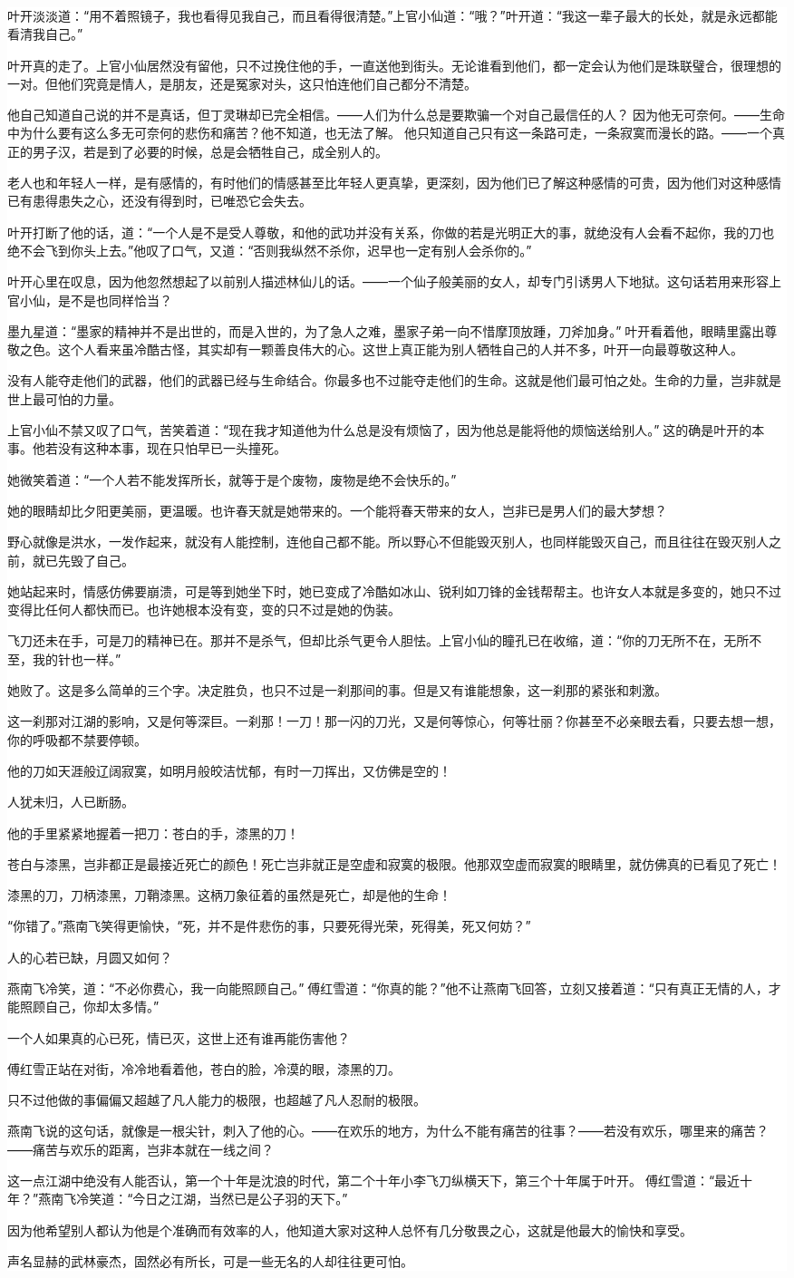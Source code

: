 叶开淡淡道：“用不着照镜子，我也看得见我自己，而且看得很清楚。”上官小仙道：“哦？”叶开道：“我这一辈子最大的长处，就是永远都能看清我自己。”

叶开真的走了。上官小仙居然没有留他，只不过挽住他的手，一直送他到街头。无论谁看到他们，都一定会认为他们是珠联璧合，很理想的一对。但他们究竟是情人，是朋友，还是冤家对头，这只怕连他们自己都分不清楚。

他自己知道自己说的并不是真话，但丁灵琳却已完全相信。——人们为什么总是要欺骗一个对自己最信任的人？ 因为他无可奈何。——生命中为什么要有这么多无可奈何的悲伤和痛苦？他不知道，也无法了解。 他只知道自己只有这一条路可走，一条寂寞而漫长的路。——一个真正的男子汉，若是到了必要的时候，总是会牺牲自己，成全别人的。

老人也和年轻人一样，是有感情的，有时他们的情感甚至比年轻人更真挚，更深刻，因为他们已了解这种感情的可贵，因为他们对这种感情已有患得患失之心，还没有得到时，已唯恐它会失去。

叶开打断了他的话，道：“一个人是不是受人尊敬，和他的武功并没有关系，你做的若是光明正大的事，就绝没有人会看不起你，我的刀也绝不会飞到你头上去。”他叹了口气，又道：“否则我纵然不杀你，迟早也一定有别人会杀你的。”

叶开心里在叹息，因为他忽然想起了以前别人描述林仙儿的话。——一个仙子般美丽的女人，却专门引诱男人下地狱。这句话若用来形容上官小仙，是不是也同样恰当？

墨九星道：“墨家的精神并不是出世的，而是入世的，为了急人之难，墨家子弟一向不惜摩顶放踵，刀斧加身。” 叶开看着他，眼睛里露出尊敬之色。这个人看来虽冷酷古怪，其实却有一颗善良伟大的心。这世上真正能为别人牺牲自己的人并不多，叶开一向最尊敬这种人。

没有人能夺走他们的武器，他们的武器已经与生命结合。你最多也不过能夺走他们的生命。这就是他们最可怕之处。生命的力量，岂非就是世上最可怕的力量。

上官小仙不禁又叹了口气，苦笑着道：“现在我才知道他为什么总是没有烦恼了，因为他总是能将他的烦恼送给别人。” 这的确是叶开的本事。他若没有这种本事，现在只怕早已一头撞死。

她微笑着道：“一个人若不能发挥所长，就等于是个废物，废物是绝不会快乐的。”

她的眼睛却比夕阳更美丽，更温暖。也许春天就是她带来的。一个能将春天带来的女人，岂非已是男人们的最大梦想？

野心就像是洪水，一发作起来，就没有人能控制，连他自己都不能。所以野心不但能毁灭别人，也同样能毁灭自己，而且往往在毁灭别人之前，就已先毁了自己。

她站起来时，情感仿佛要崩溃，可是等到她坐下时，她已变成了冷酷如冰山、锐利如刀锋的金钱帮帮主。也许女人本就是多变的，她只不过变得比任何人都快而已。也许她根本没有变，变的只不过是她的伪装。

飞刀还未在手，可是刀的精神已在。那并不是杀气，但却比杀气更令人胆怯。上官小仙的瞳孔已在收缩，道：“你的刀无所不在，无所不至，我的针也一样。”

她败了。这是多么简单的三个字。决定胜负，也只不过是一刹那间的事。但是又有谁能想象，这一刹那的紧张和刺激。

这一刹那对江湖的影响，又是何等深巨。一刹那！一刀！那一闪的刀光，又是何等惊心，何等壮丽？你甚至不必亲眼去看，只要去想一想，你的呼吸都不禁要停顿。

他的刀如天涯般辽阔寂寞，如明月般皎洁忧郁，有时一刀挥出，又仿佛是空的！

人犹未归，人已断肠。

他的手里紧紧地握着一把刀：苍白的手，漆黑的刀！

苍白与漆黑，岂非都正是最接近死亡的颜色！死亡岂非就正是空虚和寂寞的极限。他那双空虚而寂寞的眼睛里，就仿佛真的已看见了死亡！

漆黑的刀，刀柄漆黑，刀鞘漆黑。这柄刀象征着的虽然是死亡，却是他的生命！

“你错了。”燕南飞笑得更愉快，“死，并不是件悲伤的事，只要死得光荣，死得美，死又何妨？”

人的心若已缺，月圆又如何？

燕南飞冷笑，道：“不必你费心，我一向能照顾自己。” 傅红雪道：“你真的能？”他不让燕南飞回答，立刻又接着道：“只有真正无情的人，才能照顾自己，你却太多情。”

一个人如果真的心已死，情已灭，这世上还有谁再能伤害他？

傅红雪正站在对街，冷冷地看着他，苍白的脸，冷漠的眼，漆黑的刀。

只不过他做的事偏偏又超越了凡人能力的极限，也超越了凡人忍耐的极限。

燕南飞说的这句话，就像是一根尖针，刺入了他的心。——在欢乐的地方，为什么不能有痛苦的往事？——若没有欢乐，哪里来的痛苦？——痛苦与欢乐的距离，岂非本就在一线之间？

这一点江湖中绝没有人能否认，第一个十年是沈浪的时代，第二个十年小李飞刀纵横天下，第三个十年属于叶开。 傅红雪道：“最近十年？”燕南飞冷笑道：“今日之江湖，当然已是公子羽的天下。”

因为他希望别人都认为他是个准确而有效率的人，他知道大家对这种人总怀有几分敬畏之心，这就是他最大的愉快和享受。

声名显赫的武林豪杰，固然必有所长，可是一些无名的人却往往更可怕。
